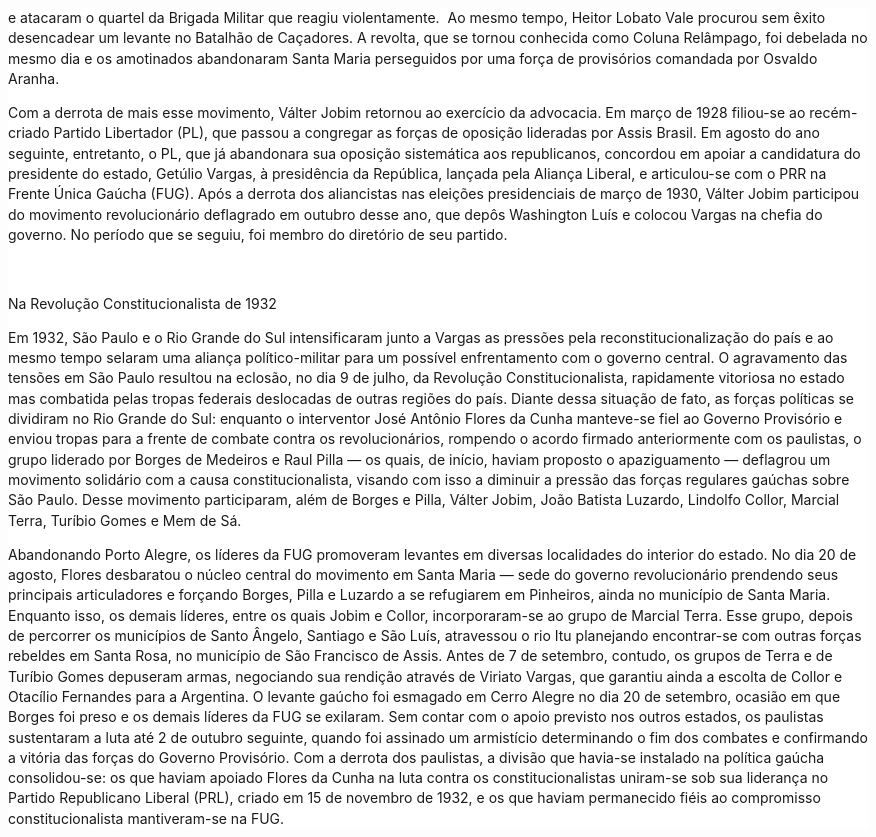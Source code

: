 e atacaram o quartel da Brigada Militar que reagiu violentamente.  Ao
mesmo tempo, Heitor Lobato Vale procurou sem êxito desencadear um
levante no Batalhão de Caçadores. A revolta, que se tornou conhecida
como Coluna Relâmpago, foi debelada no mesmo dia e os amotinados
abandonaram Santa Maria perseguidos por uma força de provisórios
comandada por Osvaldo Aranha.

Com a derrota de mais esse movimento, Válter Jobim retornou ao exercício
da advocacia. Em março de 1928 filiou-se ao recém-criado Partido
Libertador (PL), que passou a congregar as forças de oposição lideradas
por Assis Brasil. Em agosto do ano seguinte, entretanto, o PL, que já
abandonara sua oposição sistemática aos republicanos, concordou em
apoiar a candidatura do presidente do estado, Getúlio Vargas, à
presidência da República, lançada pela Aliança Liberal, e articulou-se
com o PRR na Frente Única Gaúcha (FUG). Após a derrota dos aliancistas
nas eleições presidenciais de março de 1930, Válter Jobim participou do
movimento revolucionário deflagrado em outubro desse ano, que depôs
Washington Luís e colocou Vargas na chefia do governo. No período que se
seguiu, foi membro do diretório de seu partido.

 

Na Revolução Constitucionalista de 1932

Em 1932, São Paulo e o Rio Grande do Sul intensificaram junto a Vargas
as pressões pela reconstitucionalização do país e ao mesmo tempo selaram
uma aliança político-militar para um possível enfrentamento com o
governo central. O agravamento das tensões em São Paulo resultou na
eclosão, no dia 9 de julho, da Revolução Constitucionalista, rapidamente
vitoriosa no estado mas combatida pelas tropas federais deslocadas de
outras regiões do país. Diante dessa situação de fato, as forças
políticas se dividiram no Rio Grande do Sul: enquanto o interventor José
Antônio Flores da Cunha manteve-se fiel ao Governo Provisório e enviou
tropas para a frente de combate contra os revolucionários, rompendo o
acordo firmado anteriormente com os paulistas, o grupo liderado por
Borges de Medeiros e Raul Pilla — os quais, de início, haviam proposto o
apaziguamento — deflagrou um movimento solidário com a causa
constitucionalista, visando com isso a diminuir a pressão das forças
regulares gaúchas sobre São Paulo. Desse movimento participaram, além de
Borges e Pilla, Válter Jobim, João Batista Luzardo, Lindolfo Collor,
Marcial Terra, Turíbio Gomes e Mem de Sá.

Abandonando Porto Alegre, os líderes da FUG promoveram levantes em
diversas localidades do interior do estado. No dia 20 de agosto, Flores
desbaratou o núcleo central do movimento em Santa Maria — sede do
governo revolucionário prendendo seus principais articuladores e
forçando Borges, Pilla e Luzardo a se refugiarem em Pinheiros, ainda no
município de Santa Maria. Enquanto isso, os demais líderes, entre os
quais Jobim e Collor, incorporaram-se ao grupo de Marcial Terra. Esse
grupo, depois de percorrer os municípios de Santo Ângelo, Santiago e São
Luís, atravessou o rio Itu planejando encontrar-se com outras forças
rebeldes em Santa Rosa, no município de São Francisco de Assis. Antes de
7 de setembro, contudo, os grupos de Terra e de Turíbio Gomes depuseram
armas, negociando sua rendição através de Viriato Vargas, que garantiu
ainda a escolta de Collor e Otacílio Fernandes para a Argentina. O
levante gaúcho foi esmagado em Cerro Alegre no dia 20 de setembro,
ocasião em que Borges foi preso e os demais líderes da FUG se exilaram.
Sem contar com o apoio previsto nos outros estados, os paulistas
sustentaram a luta até 2 de outubro seguinte, quando foi assinado um
armistício determinando o fim dos combates e confirmando a vitória das
forças do Governo Provisório. Com a derrota dos paulistas, a divisão que
havia-se instalado na política gaúcha consolidou-se: os que haviam
apoiado Flores da Cunha na luta contra os constitucionalistas uniram-se
sob sua liderança no Partido Republicano Liberal (PRL), criado em 15 de
novembro de 1932, e os que haviam permanecido fiéis ao compromisso
constitucionalista mantiveram-se na FUG.
